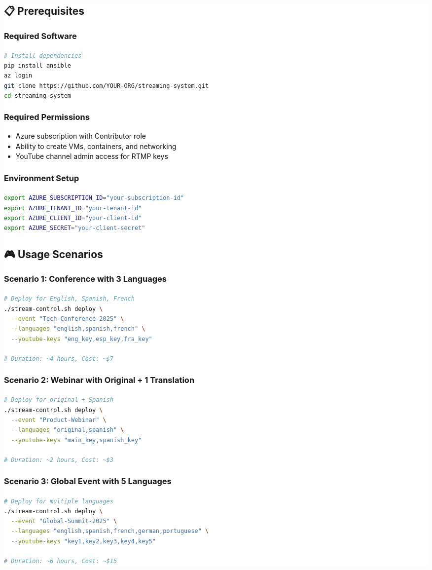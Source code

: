 ## 📋 Prerequisites

### Required Software
```bash
# Install dependencies
pip install ansible
az login
git clone https://github.com/YOUR-ORG/streaming-system.git
cd streaming-system
```

### Required Permissions
- Azure subscription with Contributor role
- Ability to create VMs, containers, and networking
- YouTube channel admin access for RTMP keys

### Environment Setup
```bash
export AZURE_SUBSCRIPTION_ID="your-subscription-id"
export AZURE_TENANT_ID="your-tenant-id"  
export AZURE_CLIENT_ID="your-client-id"
export AZURE_SECRET="your-client-secret"
```

## 🎮 Usage Scenarios

### Scenario 1: Conference with 3 Languages
```bash
# Deploy for English, Spanish, French
./stream-control.sh deploy \
  --event "Tech-Conference-2025" \
  --languages "english,spanish,french" \
  --youtube-keys "eng_key,esp_key,fra_key"

# Duration: ~4 hours, Cost: ~$7
```

### Scenario 2: Webinar with Original + 1 Translation  
```bash
# Deploy for original + Spanish
./stream-control.sh deploy \
  --event "Product-Webinar" \
  --languages "original,spanish" \
  --youtube-keys "main_key,spanish_key"

# Duration: ~2 hours, Cost: ~$3
```

### Scenario 3: Global Event with 5 Languages
```bash
# Deploy for multiple languages
./stream-control.sh deploy \
  --event "Global-Summit-2025" \
  --languages "english,spanish,french,german,portuguese" \
  --youtube-keys "key1,key2,key3,key4,key5"

# Duration: ~6 hours, Cost: ~$15
```
